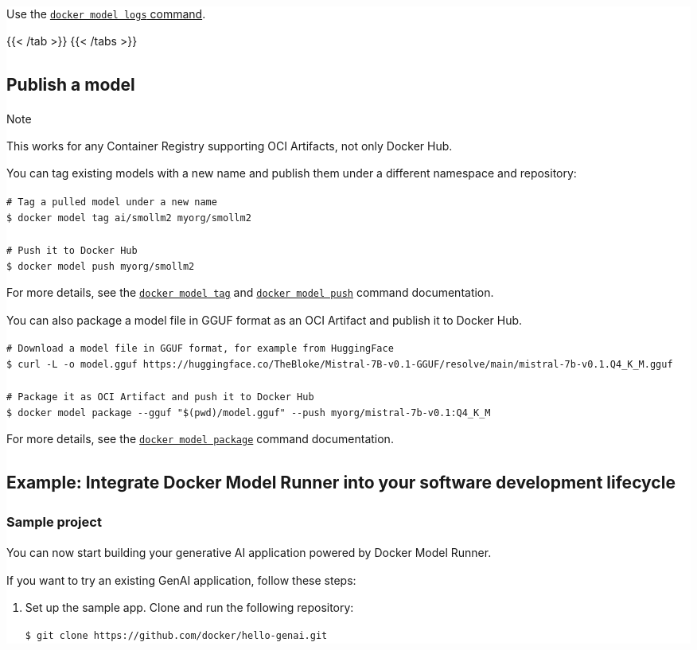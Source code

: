Use the [`docker model logs` command](/reference/cli/docker/model/logs/).

{{< /tab >}}
{{< /tabs >}}

## Publish a model

> [!NOTE]
>
> This works for any Container Registry supporting OCI Artifacts, not only
> Docker Hub.

You can tag existing models with a new name and publish them under a different
namespace and repository:

```console
# Tag a pulled model under a new name
$ docker model tag ai/smollm2 myorg/smollm2

# Push it to Docker Hub
$ docker model push myorg/smollm2
```

For more details, see the [`docker model tag`](/reference/cli/docker/model/tag)
and [`docker model push`](/reference/cli/docker/model/push) command
documentation.

You can also package a model file in GGUF format as an OCI Artifact and publish
it to Docker Hub.

```console
# Download a model file in GGUF format, for example from HuggingFace
$ curl -L -o model.gguf https://huggingface.co/TheBloke/Mistral-7B-v0.1-GGUF/resolve/main/mistral-7b-v0.1.Q4_K_M.gguf

# Package it as OCI Artifact and push it to Docker Hub
$ docker model package --gguf "$(pwd)/model.gguf" --push myorg/mistral-7b-v0.1:Q4_K_M
```

For more details, see the
[`docker model package`](/reference/cli/docker/model/package/) command
documentation.

## Example: Integrate Docker Model Runner into your software development lifecycle

### Sample project

You can now start building your generative AI application powered by Docker
Model Runner.

If you want to try an existing GenAI application, follow these steps:

1. Set up the sample app. Clone and run the following repository:

   ```console
   $ git clone https://github.com/docker/hello-genai.git
   ```
